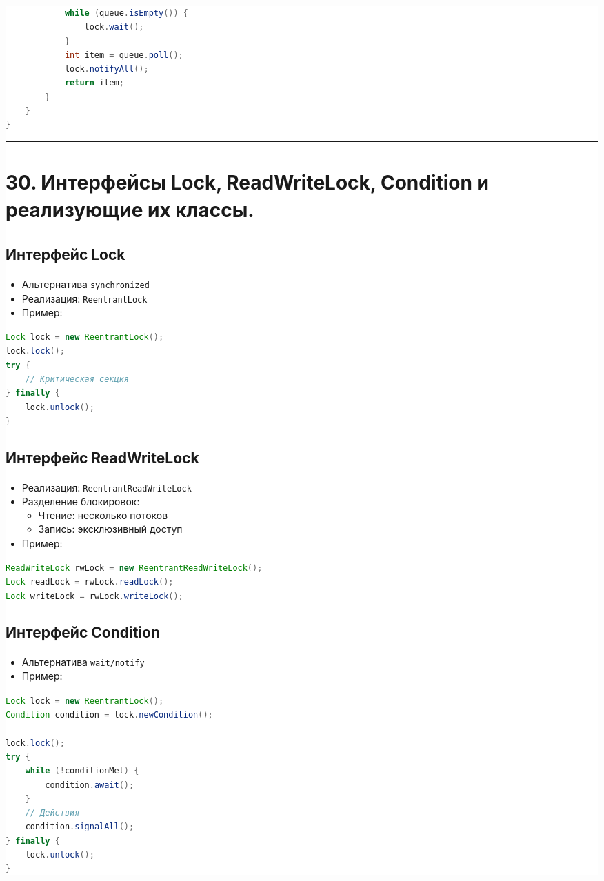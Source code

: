 ```java
            while (queue.isEmpty()) {
                lock.wait();
            }
            int item = queue.poll();
            lock.notifyAll();
            return item;
        }
    }
}
```

---

# 30. Интерфейсы Lock, ReadWriteLock, Condition и реализующие их классы.

## Интерфейс Lock
- Альтернатива `synchronized`
- Реализация: `ReentrantLock`
- Пример:
```java
Lock lock = new ReentrantLock();
lock.lock();
try {
    // Критическая секция
} finally {
    lock.unlock();
}
```

## Интерфейс ReadWriteLock
- Реализация: `ReentrantReadWriteLock`
- Разделение блокировок:
  - Чтение: несколько потоков
  - Запись: эксклюзивный доступ
- Пример:
```java
ReadWriteLock rwLock = new ReentrantReadWriteLock();
Lock readLock = rwLock.readLock();
Lock writeLock = rwLock.writeLock();
```

## Интерфейс Condition
- Альтернатива `wait/notify`
- Пример:
```java
Lock lock = new ReentrantLock();
Condition condition = lock.newCondition();

lock.lock();
try {
    while (!conditionMet) {
        condition.await();
    }
    // Действия
    condition.signalAll();
} finally {
    lock.unlock();
}
```